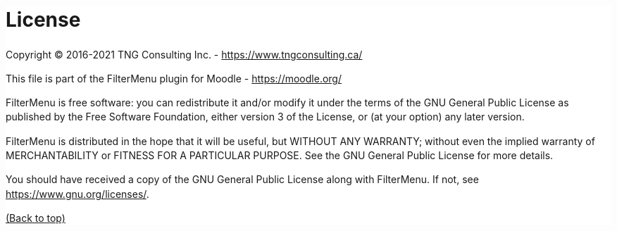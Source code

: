 # License

Copyright © 2016-2021 TNG Consulting Inc. - https://www.tngconsulting.ca/

This file is part of the FilterMenu plugin for Moodle - https://moodle.org/

FilterMenu is free software: you can redistribute it and/or modify
it under the terms of the GNU General Public License as published by
the Free Software Foundation, either version 3 of the License, or
(at your option) any later version.

FilterMenu is distributed in the hope that it will be useful,
but WITHOUT ANY WARRANTY; without even the implied warranty of
MERCHANTABILITY or FITNESS FOR A PARTICULAR PURPOSE.  See the
GNU General Public License for more details.

You should have received a copy of the GNU General Public License
along with FilterMenu.  If not, see <https://www.gnu.org/licenses/>.

[(Back to top)](#table-of-contents)
